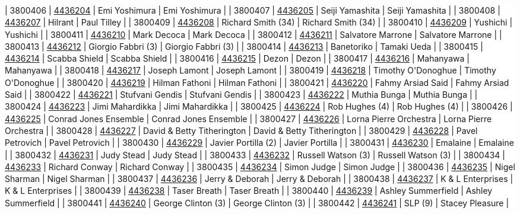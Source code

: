 | 3800406 | [4436204](https://www.discogs.com/artist/4436204) | Emi Yoshimura | Emi Yoshimura |
| 3800407 | [4436205](https://www.discogs.com/artist/4436205) | Seiji Yamashita | Seiji Yamashita |
| 3800408 | [4436207](https://www.discogs.com/artist/4436207) | Hilrant | Paul Tilley |
| 3800409 | [4436208](https://www.discogs.com/artist/4436208) | Richard Smith (34) | Richard Smith (34) |
| 3800410 | [4436209](https://www.discogs.com/artist/4436209) | Yushichi | Yushichi |
| 3800411 | [4436210](https://www.discogs.com/artist/4436210) | Mark Decoca | Mark Decoca |
| 3800412 | [4436211](https://www.discogs.com/artist/4436211) | Salvatore Marrone | Salvatore Marrone |
| 3800413 | [4436212](https://www.discogs.com/artist/4436212) | Giorgio Fabbri (3) | Giorgio Fabbri (3) |
| 3800414 | [4436213](https://www.discogs.com/artist/4436213) | Banetoriko | Tamaki Ueda |
| 3800415 | [4436214](https://www.discogs.com/artist/4436214) | Scabba Shield | Scabba Shield |
| 3800416 | [4436215](https://www.discogs.com/artist/4436215) | Dezon | Dezon |
| 3800417 | [4436216](https://www.discogs.com/artist/4436216) | Mahanyawa | Mahanyawa |
| 3800418 | [4436217](https://www.discogs.com/artist/4436217) | Joseph Lamont | Joseph Lamont |
| 3800419 | [4436218](https://www.discogs.com/artist/4436218) | Timothy O'Donoghue | Timothy O'Donoghue |
| 3800420 | [4436219](https://www.discogs.com/artist/4436219) | Hilman Fathoni | Hilman Fathoni |
| 3800421 | [4436220](https://www.discogs.com/artist/4436220) | Fahmy Arsiad Said | Fahmy Arsiad Said |
| 3800422 | [4436221](https://www.discogs.com/artist/4436221) | Stufvani Gendis | Stufvani Gendis |
| 3800423 | [4436222](https://www.discogs.com/artist/4436222) | Muthia Bunga | Muthia Bunga |
| 3800424 | [4436223](https://www.discogs.com/artist/4436223) | Jimi Mahardikka | Jimi Mahardikka |
| 3800425 | [4436224](https://www.discogs.com/artist/4436224) | Rob Hughes (4) | Rob Hughes (4) |
| 3800426 | [4436225](https://www.discogs.com/artist/4436225) | Conrad Jones Ensemble | Conrad Jones Ensemble |
| 3800427 | [4436226](https://www.discogs.com/artist/4436226) | Lorna Pierre Orchestra | Lorna Pierre Orchestra |
| 3800428 | [4436227](https://www.discogs.com/artist/4436227) | David & Betty Titherington | David & Betty Titherington |
| 3800429 | [4436228](https://www.discogs.com/artist/4436228) | Pavel Petrovich | Pavel Petrovich |
| 3800430 | [4436229](https://www.discogs.com/artist/4436229) | Javier Portilla (2) | Javier Portilla |
| 3800431 | [4436230](https://www.discogs.com/artist/4436230) | Emalaine | Emalaine |
| 3800432 | [4436231](https://www.discogs.com/artist/4436231) | Judy Stead | Judy Stead |
| 3800433 | [4436232](https://www.discogs.com/artist/4436232) | Russell Watson (3) | Russell Watson (3) |
| 3800434 | [4436233](https://www.discogs.com/artist/4436233) | Richard Conway | Richard Conway |
| 3800435 | [4436234](https://www.discogs.com/artist/4436234) | Simon Judge | Simon Judge |
| 3800436 | [4436235](https://www.discogs.com/artist/4436235) | Nigel Sharman | Nigel Sharman |
| 3800437 | [4436236](https://www.discogs.com/artist/4436236) | Jerry & Deborah | Jerry & Deborah |
| 3800438 | [4436237](https://www.discogs.com/artist/4436237) | K & L Enterprises | K & L Enterprises |
| 3800439 | [4436238](https://www.discogs.com/artist/4436238) | Taser Breath | Taser Breath |
| 3800440 | [4436239](https://www.discogs.com/artist/4436239) | Ashley Summerfield | Ashley Summerfield |
| 3800441 | [4436240](https://www.discogs.com/artist/4436240) | George Clinton (3) | George Clinton (3) |
| 3800442 | [4436241](https://www.discogs.com/artist/4436241) | SLP (9) | Stacey Pleasure |